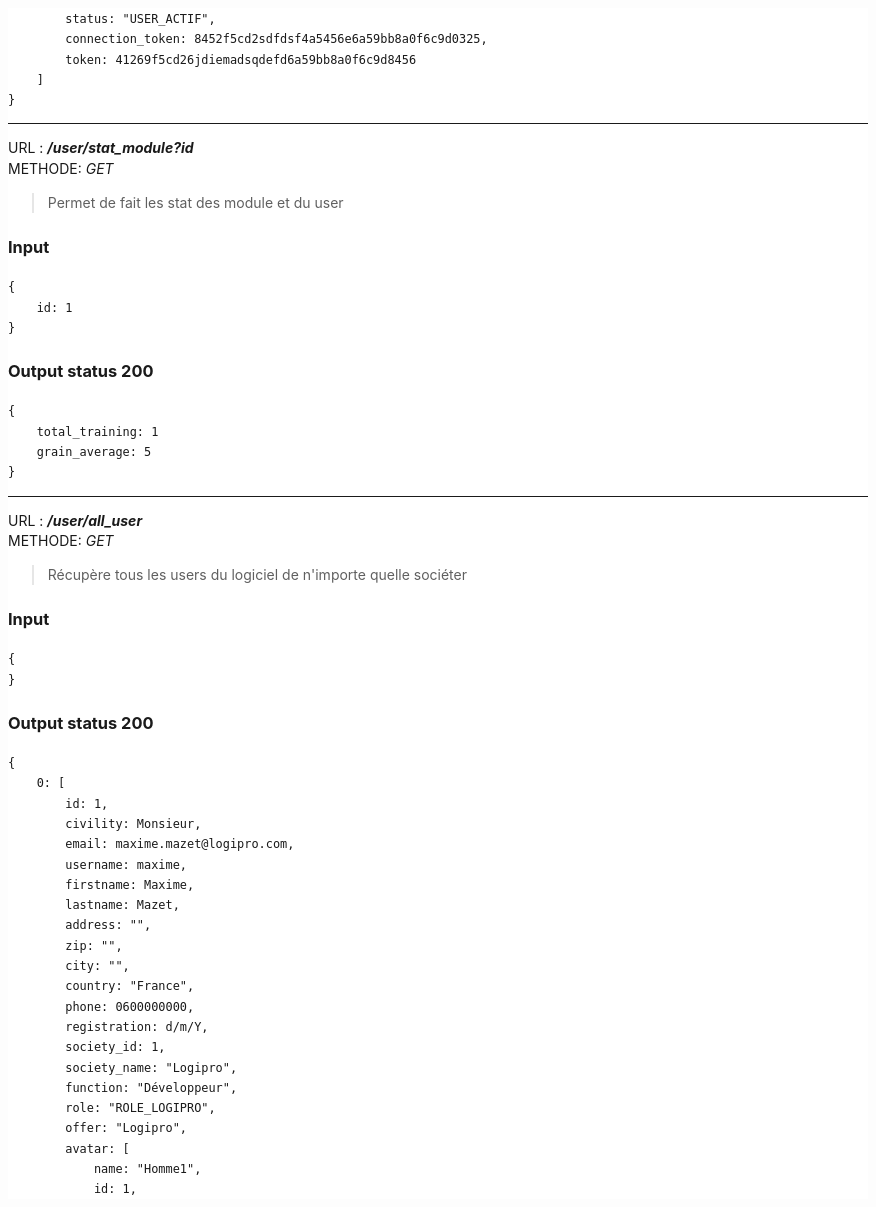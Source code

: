 ```
        status: "USER_ACTIF",
        connection_token: 8452f5cd2sdfdsf4a5456e6a59bb8a0f6c9d0325,
        token: 41269f5cd26jdiemadsqdefd6a59bb8a0f6c9d8456
    ]
}
```
---


URL : ***/user/stat_module?id***  
METHODE: *GET*

> Permet de fait les stat des module et du user

### Input
```
{
    id: 1
}
```

### Output status 200
```
{
    total_training: 1
    grain_average: 5
}
```
---

URL : ***/user/all_user***  
METHODE: *GET*

> Récupère tous les users du logiciel de n'importe quelle sociéter

### Input
```
{
}
```

### Output status 200
```
{
    0: [
        id: 1,
        civility: Monsieur,
        email: maxime.mazet@logipro.com,
        username: maxime, 
        firstname: Maxime,
        lastname: Mazet,
        address: "",
        zip: "",
        city: "",
        country: "France",
        phone: 0600000000,
        registration: d/m/Y,
        society_id: 1,
        society_name: "Logipro",
        function: "Développeur",
        role: "ROLE_LOGIPRO",
        offer: "Logipro",
        avatar: [
            name: "Homme1",
            id: 1,
```